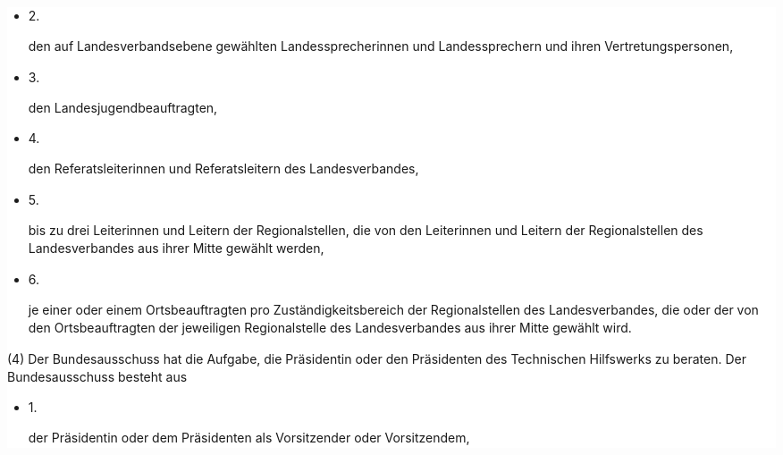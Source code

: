   - 2\.
    
    <div>
    
    den auf Landesverbandsebene gewählten Landessprecherinnen und
    Landessprechern und ihren Vertretungspersonen,
    
    </div>

  - 3\.
    
    <div>
    
    den Landesjugendbeauftragten,
    
    </div>

  - 4\.
    
    <div>
    
    den Referatsleiterinnen und Referatsleitern des Landesverbandes,
    
    </div>

  - 5\.
    
    <div>
    
    bis zu drei Leiterinnen und Leitern der Regionalstellen, die von den
    Leiterinnen und Leitern der Regionalstellen des Landesverbandes aus
    ihrer Mitte gewählt werden,
    
    </div>

  - 6\.
    
    <div>
    
    je einer oder einem Ortsbeauftragten pro Zuständigkeitsbereich der
    Regionalstellen des Landesverbandes, die oder der von den
    Ortsbeauftragten der jeweiligen Regionalstelle des Landesverbandes
    aus ihrer Mitte gewählt wird.
    
    </div>

</div>

<div class="jurAbsatz">

(4) Der Bundesausschuss hat die Aufgabe, die Präsidentin oder den
Präsidenten des Technischen Hilfswerks zu beraten. Der Bundesausschuss
besteht aus

  - 1\.
    
    <div>
    
    der Präsidentin oder dem Präsidenten als Vorsitzender oder
    Vorsitzendem,
    
    </div>
